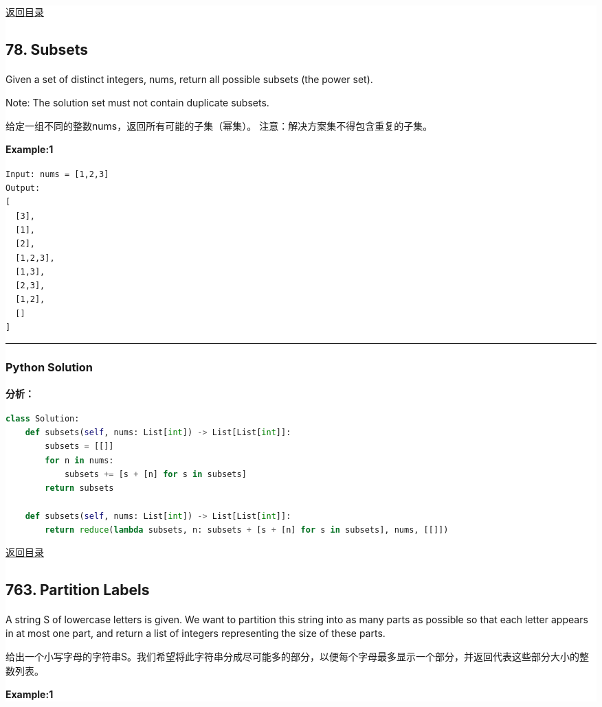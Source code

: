 [返回目录](#00)

## 78. Subsets

Given a set of distinct integers, nums, return all possible subsets (the power set).

Note: The solution set must not contain duplicate subsets.

给定一组不同的整数nums，返回所有可能的子集（幂集）。 注意：解决方案集不得包含重复的子集。

**Example:1**

```
Input: nums = [1,2,3]
Output:
[
  [3],
  [1],
  [2],
  [1,2,3],
  [1,3],
  [2,3],
  [1,2],
  []
]
```

---

### Python Solution
**分析：**

```python
class Solution:
    def subsets(self, nums: List[int]) -> List[List[int]]:
        subsets = [[]]
        for n in nums:
            subsets += [s + [n] for s in subsets]
        return subsets

    def subsets(self, nums: List[int]) -> List[List[int]]:
        return reduce(lambda subsets, n: subsets + [s + [n] for s in subsets], nums, [[]])
```

[返回目录](#00)

## 763. Partition Labels

A string S of lowercase letters is given. We want to partition this string into as many parts as possible so that each letter appears in at most one part, and return a list of integers representing the size of these parts.

给出一个小写字母的字符串S。我们希望将此字符串分成尽可能多的部分，以便每个字母最多显示一个部分，并返回代表这些部分大小的整数列表。

**Example:1**
